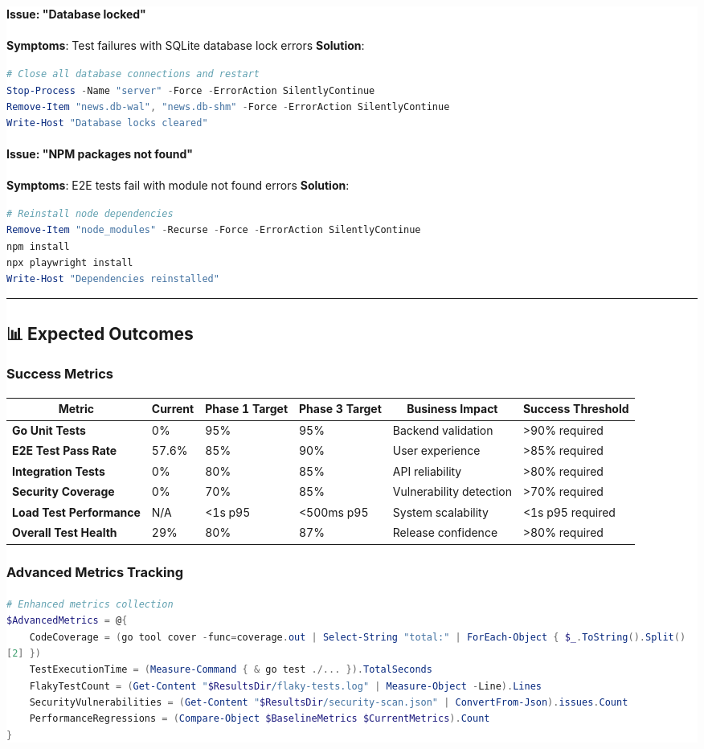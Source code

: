 #### Issue: "Database locked"
**Symptoms**: Test failures with SQLite database lock errors
**Solution**:
```powershell
# Close all database connections and restart
Stop-Process -Name "server" -Force -ErrorAction SilentlyContinue
Remove-Item "news.db-wal", "news.db-shm" -Force -ErrorAction SilentlyContinue
Write-Host "Database locks cleared"
```

#### Issue: "NPM packages not found"
**Symptoms**: E2E tests fail with module not found errors
**Solution**:
```powershell
# Reinstall node dependencies
Remove-Item "node_modules" -Recurse -Force -ErrorAction SilentlyContinue
npm install
npx playwright install
Write-Host "Dependencies reinstalled"
```

---

## 📊 Expected Outcomes

### Success Metrics
| Metric | Current | Phase 1 Target | Phase 3 Target | Business Impact | Success Threshold |
|--------|---------|----------------|----------------|-----------------|------------------|
| **Go Unit Tests** | 0% | 95% | 95% | Backend validation | >90% required |
| **E2E Test Pass Rate** | 57.6% | 85% | 90% | User experience | >85% required |
| **Integration Tests** | 0% | 80% | 85% | API reliability | >80% required |
| **Security Coverage** | 0% | 70% | 85% | Vulnerability detection | >70% required |
| **Load Test Performance** | N/A | <1s p95 | <500ms p95 | System scalability | <1s p95 required |
| **Overall Test Health** | 29% | 80% | 87% | Release confidence | >80% required |

### Advanced Metrics Tracking
```powershell
# Enhanced metrics collection
$AdvancedMetrics = @{
    CodeCoverage = (go tool cover -func=coverage.out | Select-String "total:" | ForEach-Object { $_.ToString().Split()[2] })
    TestExecutionTime = (Measure-Command { & go test ./... }).TotalSeconds
    FlakyTestCount = (Get-Content "$ResultsDir/flaky-tests.log" | Measure-Object -Line).Lines
    SecurityVulnerabilities = (Get-Content "$ResultsDir/security-scan.json" | ConvertFrom-Json).issues.Count
    PerformanceRegressions = (Compare-Object $BaselineMetrics $CurrentMetrics).Count
}
```
